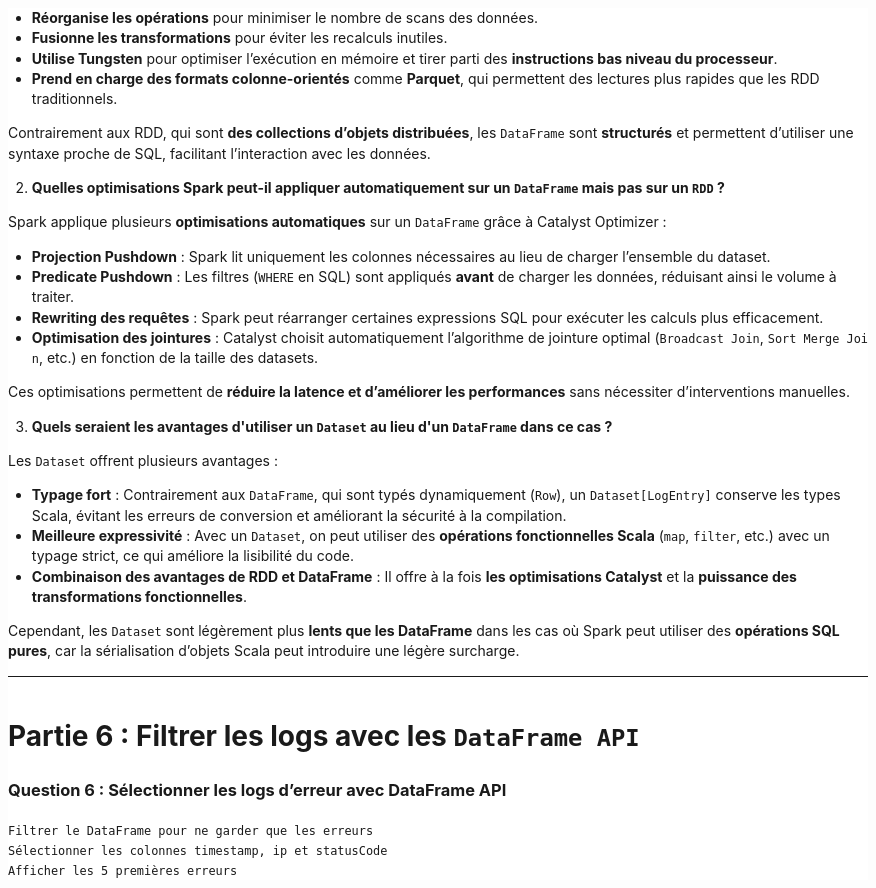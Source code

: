 - **Réorganise les opérations** pour minimiser le nombre de scans des données.  
- **Fusionne les transformations** pour éviter les recalculs inutiles.  
- **Utilise Tungsten** pour optimiser l’exécution en mémoire et tirer parti des **instructions bas niveau du processeur**.  
- **Prend en charge des formats colonne-orientés** comme **Parquet**, qui permettent des lectures plus rapides que les RDD traditionnels.  

Contrairement aux RDD, qui sont **des collections d’objets distribuées**, les `DataFrame` sont **structurés** et permettent d’utiliser une syntaxe proche de SQL, facilitant l’interaction avec les données.  

2. **Quelles optimisations Spark peut-il appliquer automatiquement sur un `DataFrame` mais pas sur un `RDD` ?**  

Spark applique plusieurs **optimisations automatiques** sur un `DataFrame` grâce à Catalyst Optimizer :  

- **Projection Pushdown** : Spark lit uniquement les colonnes nécessaires au lieu de charger l’ensemble du dataset.  
- **Predicate Pushdown** : Les filtres (`WHERE` en SQL) sont appliqués **avant** de charger les données, réduisant ainsi le volume à traiter.  
- **Rewriting des requêtes** : Spark peut réarranger certaines expressions SQL pour exécuter les calculs plus efficacement.  
- **Optimisation des jointures** : Catalyst choisit automatiquement l’algorithme de jointure optimal (`Broadcast Join`, `Sort Merge Join`, etc.) en fonction de la taille des datasets.  

Ces optimisations permettent de **réduire la latence et d’améliorer les performances** sans nécessiter d’interventions manuelles.  

3. **Quels seraient les avantages d'utiliser un `Dataset` au lieu d'un `DataFrame` dans ce cas ?**  

Les `Dataset` offrent plusieurs avantages :  

- **Typage fort** : Contrairement aux `DataFrame`, qui sont typés dynamiquement (`Row`), un `Dataset[LogEntry]` conserve les types Scala, évitant les erreurs de conversion et améliorant la sécurité à la compilation.  
- **Meilleure expressivité** : Avec un `Dataset`, on peut utiliser des **opérations fonctionnelles Scala** (`map`, `filter`, etc.) avec un typage strict, ce qui améliore la lisibilité du code.  
- **Combinaison des avantages de RDD et DataFrame** : Il offre à la fois **les optimisations Catalyst** et la **puissance des transformations fonctionnelles**.  

Cependant, les `Dataset` sont légèrement plus **lents que les DataFrame** dans les cas où Spark peut utiliser des **opérations SQL pures**, car la sérialisation d’objets Scala peut introduire une légère surcharge.  




---

# **Partie 6 : Filtrer les logs avec les `DataFrame API`**  

### **Question 6 : Sélectionner les logs d’erreur avec DataFrame API**  

```plaintext
Filtrer le DataFrame pour ne garder que les erreurs  
Sélectionner les colonnes timestamp, ip et statusCode  
Afficher les 5 premières erreurs  
```
